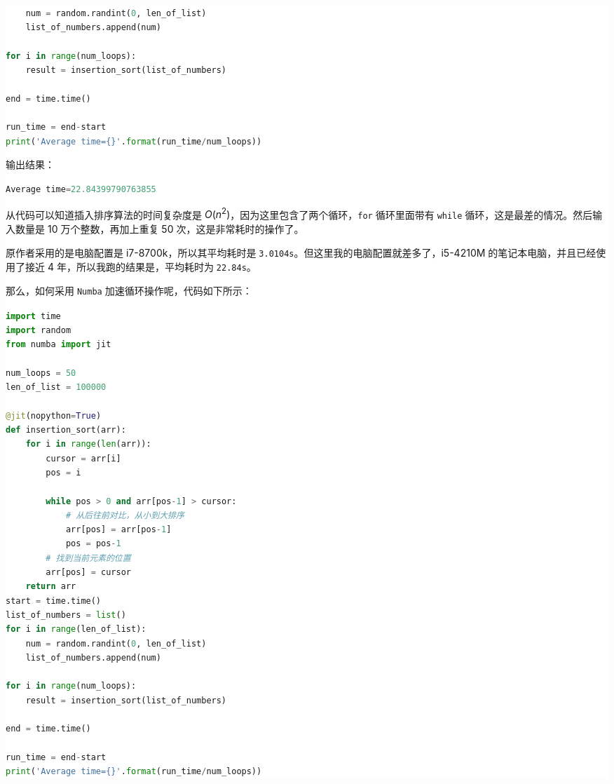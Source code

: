```python
    num = random.randint(0, len_of_list)
    list_of_numbers.append(num)

for i in range(num_loops):
    result = insertion_sort(list_of_numbers)

end = time.time()

run_time = end-start
print('Average time={}'.format(run_time/num_loops))
```

输出结果：

```python
Average time=22.84399790763855
```

从代码可以知道插入排序算法的时间复杂度是 $O(n^2)$，因为这里包含了两个循环，`for` 循环里面带有 `while` 循环，这是最差的情况。然后输入数量是 10 万个整数，再加上重复 50 次，这是非常耗时的操作了。

原作者采用的是电脑配置是 i7-8700k，所以其平均耗时是 `3.0104s`。但这里我的电脑配置就差多了，i5-4210M 的笔记本电脑，并且已经使用了接近 4 年，所以我跑的结果是，平均耗时为 `22.84s`。

那么，如何采用 `Numba` 加速循环操作呢，代码如下所示：

```python
import time
import random
from numba import jit

num_loops = 50
len_of_list = 100000

@jit(nopython=True)
def insertion_sort(arr):
    for i in range(len(arr)):
        cursor = arr[i]
        pos = i
        
        while pos > 0 and arr[pos-1] > cursor:
            # 从后往前对比，从小到大排序
            arr[pos] = arr[pos-1]
            pos = pos-1
        # 找到当前元素的位置
        arr[pos] = cursor
    return arr
start = time.time()
list_of_numbers = list()
for i in range(len_of_list):
    num = random.randint(0, len_of_list)
    list_of_numbers.append(num)

for i in range(num_loops):
    result = insertion_sort(list_of_numbers)

end = time.time()

run_time = end-start
print('Average time={}'.format(run_time/num_loops))
```
